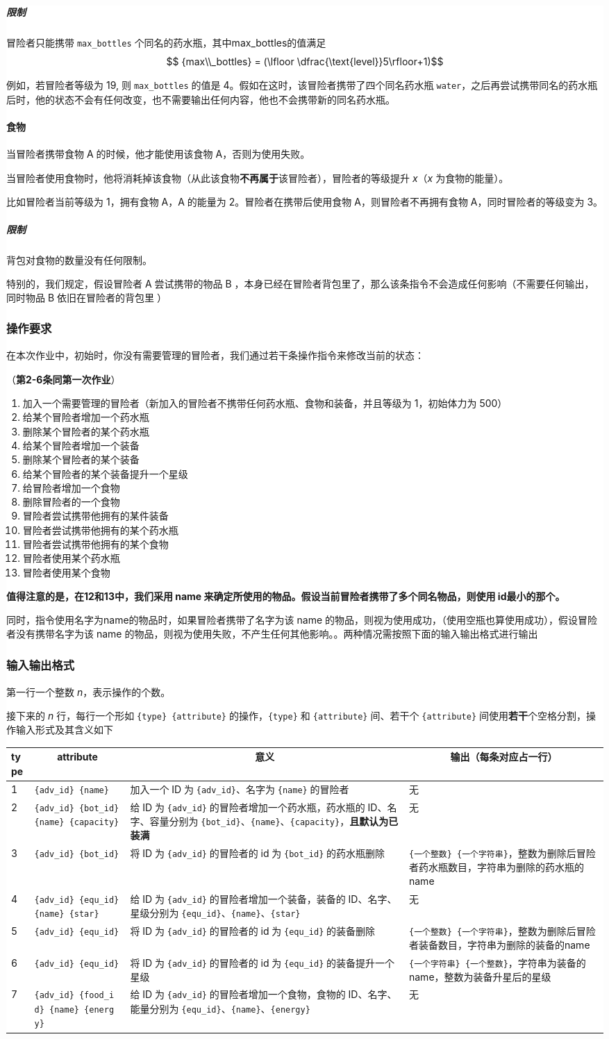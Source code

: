 ##### 限制

冒险者只能携带 `max_bottles` 个同名的药水瓶，其中max_bottles的值满足 $$ {max\\_bottles} = (\lfloor \dfrac{\text{level}}5\rfloor+1)$$

例如，若冒险者等级为 19, 则 `max_bottles` 的值是 $4$。假如在这时，该冒险者携带了四个同名药水瓶 `water`，之后再尝试携带同名的药水瓶后时，他的状态不会有任何改变，也不需要输出任何内容，他也不会携带新的同名药水瓶。

#### 食物

当冒险者携带食物 A 的时候，他才能使用该食物 A，否则为使用失败。

当冒险者使用食物时，他将消耗掉该食物（从此该食物**不再属于**该冒险者），冒险者的等级提升 $x$（$x$ 为食物的能量）。

比如冒险者当前等级为 1，拥有食物 A，A 的能量为 2。冒险者在携带后使用食物 A，则冒险者不再拥有食物 A，同时冒险者的等级变为 3。

##### 限制

背包对食物的数量没有任何限制。



特别的，我们规定，假设冒险者 A 尝试携带的物品 B ，本身已经在冒险者背包里了，那么该条指令不会造成任何影响（不需要任何输出，同时物品 B 依旧在冒险者的背包里 ）

### 操作要求

在本次作业中，初始时，你没有需要管理的冒险者，我们通过若干条操作指令来修改当前的状态：

（**第2-6条同第一次作业**）

1. 加入一个需要管理的冒险者（新加入的冒险者不携带任何药水瓶、食物和装备，并且等级为 $1$，初始体力为 $500$）
2. 给某个冒险者增加一个药水瓶
3. 删除某个冒险者的某个药水瓶
4. 给某个冒险者增加一个装备
5. 删除某个冒险者的某个装备
6. 给某个冒险者的某个装备提升一个星级
7. 给冒险者增加一个食物
8. 删除冒险者的一个食物
9. 冒险者尝试携带他拥有的某件装备
10. 冒险者尝试携带他拥有的某个药水瓶
11. 冒险者尝试携带他拥有的某个食物
12. 冒险者使用某个药水瓶
13. 冒险者使用某个食物

**值得注意的是，在12和13中，我们采用 name 来确定所使用的物品。假设当前冒险者携带了多个同名物品，则使用 id最小的那个。**


同时，指令使用名字为name的物品时，如果冒险者携带了名字为该 name 的物品，则视为使用成功，（使用空瓶也算使用成功），假设冒险者没有携带名字为该 name 的物品，则视为使用失败，不产生任何其他影响。。两种情况需按照下面的输入输出格式进行输出

### 输入输出格式

第一行一个整数 $n$，表示操作的个数。

接下来的 $n$ 行，每行一个形如 `{type} {attribute}` 的操作，`{type}` 和 `{attribute}` 间、若干个 `{attribute}` 间使用**若干**个空格分割，操作输入形式及其含义如下

| type | attribute                             | 意义                                                         | 输出（每条对应占一行）                                       |
| :--- | ------------------------------------- | ------------------------------------------------------------ | ------------------------------------------------------------ |
| 1    | `{adv_id} {name}`                     | 加入一个 ID 为 `{adv_id}`、名字为 `{name}` 的冒险者          | 无                                                           |
| 2    | `{adv_id} {bot_id} {name} {capacity}` | 给 ID 为 `{adv_id}` 的冒险者增加一个药水瓶，药水瓶的 ID、名字、容量分别为 `{bot_id}`、`{name}`、`{capacity}`，**且默认为已装满** | 无                                                           |
| 3    | `{adv_id} {bot_id}`                   | 将 ID 为 `{adv_id}` 的冒险者的 id 为 `{bot_id}` 的药水瓶删除 | `{一个整数} {一个字符串}`，整数为删除后冒险者药水瓶数目，字符串为删除的药水瓶的name |
| 4    | `{adv_id} {equ_id} {name} {star}`     | 给 ID 为 `{adv_id}` 的冒险者增加一个装备，装备的 ID、名字、星级分别为 `{equ_id}`、`{name}`、`{star}` | 无                                                           |
| 5    | `{adv_id} {equ_id}`                   | 将 ID 为 `{adv_id}` 的冒险者的 id 为 `{equ_id}` 的装备删除   | `{一个整数} {一个字符串}`，整数为删除后冒险者装备数目，字符串为删除的装备的name |
| 6    | `{adv_id} {equ_id}`                   | 将 ID 为 `{adv_id}` 的冒险者的 id 为 `{equ_id}` 的装备提升一个星级 | `{一个字符串} {一个整数}`，字符串为装备的name，整数为装备升星后的星级 |
| 7    | `{adv_id} {food_id} {name} {energy}`  | 给 ID 为 `{adv_id}` 的冒险者增加一个食物，食物的 ID、名字、能量分别为 `{equ_id}`、`{name}`、`{energy}` | 无                                                           |